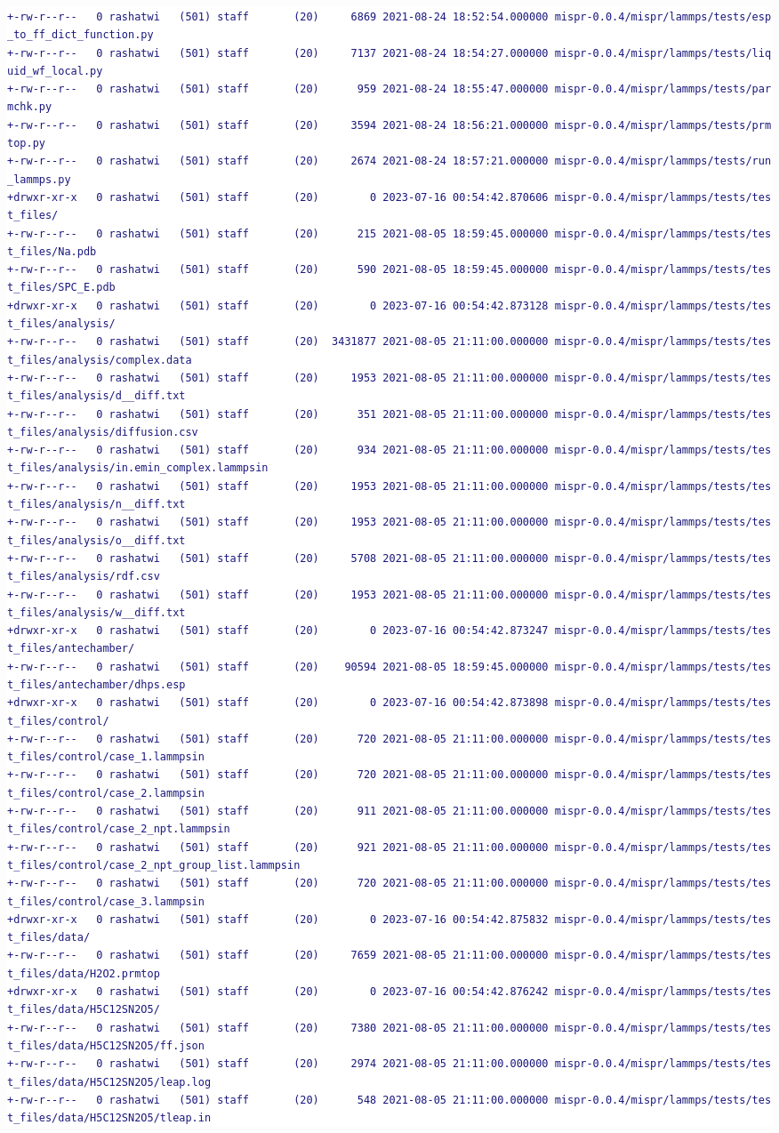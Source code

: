 ```diff
+-rw-r--r--   0 rashatwi   (501) staff       (20)     6869 2021-08-24 18:52:54.000000 mispr-0.0.4/mispr/lammps/tests/esp_to_ff_dict_function.py
+-rw-r--r--   0 rashatwi   (501) staff       (20)     7137 2021-08-24 18:54:27.000000 mispr-0.0.4/mispr/lammps/tests/liquid_wf_local.py
+-rw-r--r--   0 rashatwi   (501) staff       (20)      959 2021-08-24 18:55:47.000000 mispr-0.0.4/mispr/lammps/tests/parmchk.py
+-rw-r--r--   0 rashatwi   (501) staff       (20)     3594 2021-08-24 18:56:21.000000 mispr-0.0.4/mispr/lammps/tests/prmtop.py
+-rw-r--r--   0 rashatwi   (501) staff       (20)     2674 2021-08-24 18:57:21.000000 mispr-0.0.4/mispr/lammps/tests/run_lammps.py
+drwxr-xr-x   0 rashatwi   (501) staff       (20)        0 2023-07-16 00:54:42.870606 mispr-0.0.4/mispr/lammps/tests/test_files/
+-rw-r--r--   0 rashatwi   (501) staff       (20)      215 2021-08-05 18:59:45.000000 mispr-0.0.4/mispr/lammps/tests/test_files/Na.pdb
+-rw-r--r--   0 rashatwi   (501) staff       (20)      590 2021-08-05 18:59:45.000000 mispr-0.0.4/mispr/lammps/tests/test_files/SPC_E.pdb
+drwxr-xr-x   0 rashatwi   (501) staff       (20)        0 2023-07-16 00:54:42.873128 mispr-0.0.4/mispr/lammps/tests/test_files/analysis/
+-rw-r--r--   0 rashatwi   (501) staff       (20)  3431877 2021-08-05 21:11:00.000000 mispr-0.0.4/mispr/lammps/tests/test_files/analysis/complex.data
+-rw-r--r--   0 rashatwi   (501) staff       (20)     1953 2021-08-05 21:11:00.000000 mispr-0.0.4/mispr/lammps/tests/test_files/analysis/d__diff.txt
+-rw-r--r--   0 rashatwi   (501) staff       (20)      351 2021-08-05 21:11:00.000000 mispr-0.0.4/mispr/lammps/tests/test_files/analysis/diffusion.csv
+-rw-r--r--   0 rashatwi   (501) staff       (20)      934 2021-08-05 21:11:00.000000 mispr-0.0.4/mispr/lammps/tests/test_files/analysis/in.emin_complex.lammpsin
+-rw-r--r--   0 rashatwi   (501) staff       (20)     1953 2021-08-05 21:11:00.000000 mispr-0.0.4/mispr/lammps/tests/test_files/analysis/n__diff.txt
+-rw-r--r--   0 rashatwi   (501) staff       (20)     1953 2021-08-05 21:11:00.000000 mispr-0.0.4/mispr/lammps/tests/test_files/analysis/o__diff.txt
+-rw-r--r--   0 rashatwi   (501) staff       (20)     5708 2021-08-05 21:11:00.000000 mispr-0.0.4/mispr/lammps/tests/test_files/analysis/rdf.csv
+-rw-r--r--   0 rashatwi   (501) staff       (20)     1953 2021-08-05 21:11:00.000000 mispr-0.0.4/mispr/lammps/tests/test_files/analysis/w__diff.txt
+drwxr-xr-x   0 rashatwi   (501) staff       (20)        0 2023-07-16 00:54:42.873247 mispr-0.0.4/mispr/lammps/tests/test_files/antechamber/
+-rw-r--r--   0 rashatwi   (501) staff       (20)    90594 2021-08-05 18:59:45.000000 mispr-0.0.4/mispr/lammps/tests/test_files/antechamber/dhps.esp
+drwxr-xr-x   0 rashatwi   (501) staff       (20)        0 2023-07-16 00:54:42.873898 mispr-0.0.4/mispr/lammps/tests/test_files/control/
+-rw-r--r--   0 rashatwi   (501) staff       (20)      720 2021-08-05 21:11:00.000000 mispr-0.0.4/mispr/lammps/tests/test_files/control/case_1.lammpsin
+-rw-r--r--   0 rashatwi   (501) staff       (20)      720 2021-08-05 21:11:00.000000 mispr-0.0.4/mispr/lammps/tests/test_files/control/case_2.lammpsin
+-rw-r--r--   0 rashatwi   (501) staff       (20)      911 2021-08-05 21:11:00.000000 mispr-0.0.4/mispr/lammps/tests/test_files/control/case_2_npt.lammpsin
+-rw-r--r--   0 rashatwi   (501) staff       (20)      921 2021-08-05 21:11:00.000000 mispr-0.0.4/mispr/lammps/tests/test_files/control/case_2_npt_group_list.lammpsin
+-rw-r--r--   0 rashatwi   (501) staff       (20)      720 2021-08-05 21:11:00.000000 mispr-0.0.4/mispr/lammps/tests/test_files/control/case_3.lammpsin
+drwxr-xr-x   0 rashatwi   (501) staff       (20)        0 2023-07-16 00:54:42.875832 mispr-0.0.4/mispr/lammps/tests/test_files/data/
+-rw-r--r--   0 rashatwi   (501) staff       (20)     7659 2021-08-05 21:11:00.000000 mispr-0.0.4/mispr/lammps/tests/test_files/data/H2O2.prmtop
+drwxr-xr-x   0 rashatwi   (501) staff       (20)        0 2023-07-16 00:54:42.876242 mispr-0.0.4/mispr/lammps/tests/test_files/data/H5C12SN2O5/
+-rw-r--r--   0 rashatwi   (501) staff       (20)     7380 2021-08-05 21:11:00.000000 mispr-0.0.4/mispr/lammps/tests/test_files/data/H5C12SN2O5/ff.json
+-rw-r--r--   0 rashatwi   (501) staff       (20)     2974 2021-08-05 21:11:00.000000 mispr-0.0.4/mispr/lammps/tests/test_files/data/H5C12SN2O5/leap.log
+-rw-r--r--   0 rashatwi   (501) staff       (20)      548 2021-08-05 21:11:00.000000 mispr-0.0.4/mispr/lammps/tests/test_files/data/H5C12SN2O5/tleap.in
```